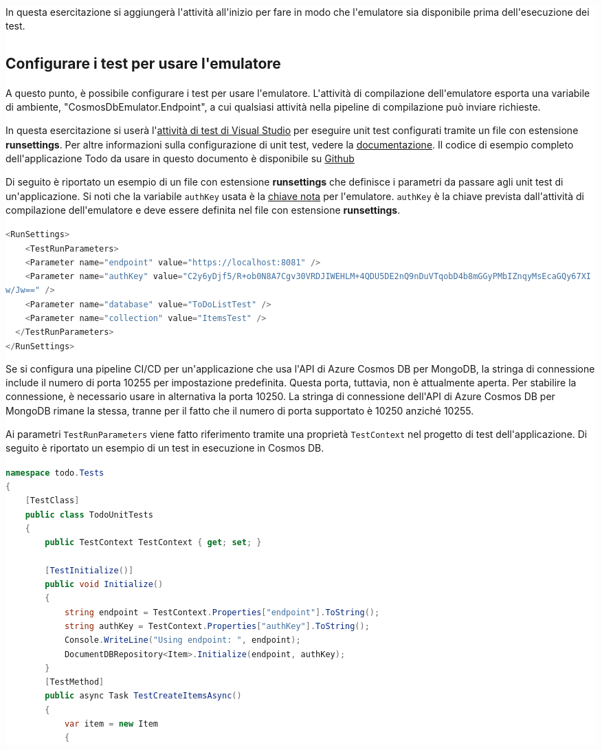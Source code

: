 In questa esercitazione si aggiungerà l'attività all'inizio per fare in modo che l'emulatore sia disponibile prima dell'esecuzione dei test.

## <a name="configure-tests-to-use-the-emulator"></a>Configurare i test per usare l'emulatore

A questo punto, è possibile configurare i test per usare l'emulatore. L'attività di compilazione dell'emulatore esporta una variabile di ambiente, "CosmosDbEmulator.Endpoint", a cui qualsiasi attività nella pipeline di compilazione può inviare richieste. 

In questa esercitazione si userà l'[attività di test di Visual Studio](https://github.com/Microsoft/azure-pipelines-tasks/blob/master/Tasks/VsTestV2/README.md) per eseguire unit test configurati tramite un file con estensione **runsettings**. Per altre informazioni sulla configurazione di unit test, vedere la [documentazione](https://docs.microsoft.com/visualstudio/test/configure-unit-tests-by-using-a-dot-runsettings-file?view=vs-2017). Il codice di esempio completo dell'applicazione Todo da usare in questo documento è disponibile su [Github](https://github.com/Azure-Samples/documentdb-dotnet-todo-app)

Di seguito è riportato un esempio di un file con estensione **runsettings** che definisce i parametri da passare agli unit test di un'applicazione. Si noti che la variabile `authKey` usata è la [chiave nota](https://docs.microsoft.com/azure/cosmos-db/local-emulator#authenticating-requests) per l'emulatore. `authKey` è la chiave prevista dall'attività di compilazione dell'emulatore e deve essere definita nel file con estensione **runsettings**.

```csharp
<RunSettings>
    <TestRunParameters>
    <Parameter name="endpoint" value="https://localhost:8081" />
    <Parameter name="authKey" value="C2y6yDjf5/R+ob0N8A7Cgv30VRDJIWEHLM+4QDU5DE2nQ9nDuVTqobD4b8mGGyPMbIZnqyMsEcaGQy67XIw/Jw==" />
    <Parameter name="database" value="ToDoListTest" />
    <Parameter name="collection" value="ItemsTest" />
  </TestRunParameters>
</RunSettings>
```

Se si configura una pipeline CI/CD per un'applicazione che usa l'API di Azure Cosmos DB per MongoDB, la stringa di connessione include il numero di porta 10255 per impostazione predefinita. Questa porta, tuttavia, non è attualmente aperta. Per stabilire la connessione, è necessario usare in alternativa la porta 10250. La stringa di connessione dell'API di Azure Cosmos DB per MongoDB rimane la stessa, tranne per il fatto che il numero di porta supportato è 10250 anziché 10255.

Ai parametri `TestRunParameters` viene fatto riferimento tramite una proprietà `TestContext` nel progetto di test dell'applicazione. Di seguito è riportato un esempio di un test in esecuzione in Cosmos DB.

```csharp
namespace todo.Tests
{
    [TestClass]
    public class TodoUnitTests
    {
        public TestContext TestContext { get; set; }

        [TestInitialize()]
        public void Initialize()
        {
            string endpoint = TestContext.Properties["endpoint"].ToString();
            string authKey = TestContext.Properties["authKey"].ToString();
            Console.WriteLine("Using endpoint: ", endpoint);
            DocumentDBRepository<Item>.Initialize(endpoint, authKey);
        }
        [TestMethod]
        public async Task TestCreateItemsAsync()
        {
            var item = new Item
            {
```